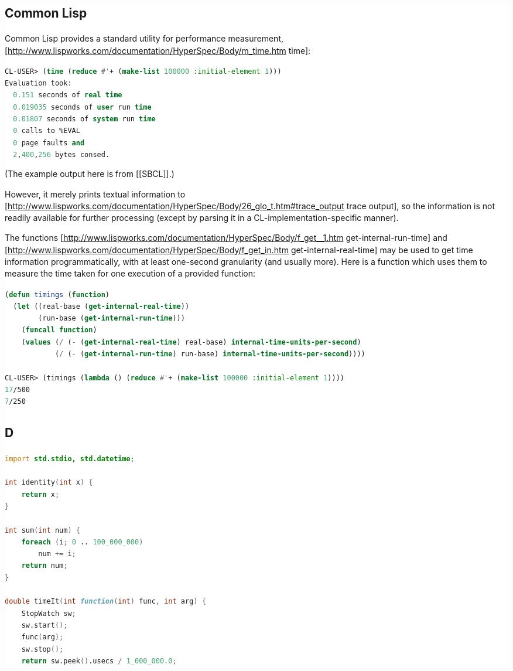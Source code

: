 
## Common Lisp


Common Lisp provides a standard utility for performance measurement, [http://www.lispworks.com/documentation/HyperSpec/Body/m_time.htm time]:


```lisp
CL-USER> (time (reduce #'+ (make-list 100000 :initial-element 1)))
Evaluation took:
  0.151 seconds of real time
  0.019035 seconds of user run time
  0.01807 seconds of system run time
  0 calls to %EVAL
  0 page faults and
  2,400,256 bytes consed.
```


(The example output here is from [[SBCL]].)

However, it merely prints textual information to [http://www.lispworks.com/documentation/HyperSpec/Body/26_glo_t.htm#trace_output trace output], so the information is not readily available for further processing (except by parsing it in a CL-implementation-specific manner).

The functions [http://www.lispworks.com/documentation/HyperSpec/Body/f_get__1.htm get-internal-run-time] and [http://www.lispworks.com/documentation/HyperSpec/Body/f_get_in.htm get-internal-real-time] may be used to get time information programmatically, with at least one-second granularity (and usually more). Here is a function which uses them to measure the time taken for one execution of a provided function:


```lisp
(defun timings (function)
  (let ((real-base (get-internal-real-time))
        (run-base (get-internal-run-time)))
    (funcall function)
    (values (/ (- (get-internal-real-time) real-base) internal-time-units-per-second)
            (/ (- (get-internal-run-time) run-base) internal-time-units-per-second))))

CL-USER> (timings (lambda () (reduce #'+ (make-list 100000 :initial-element 1))))
17/500
7/250
```



## D


```d
import std.stdio, std.datetime;

int identity(int x) {
    return x;
}

int sum(int num) {
    foreach (i; 0 .. 100_000_000)
        num += i;
    return num;
}

double timeIt(int function(int) func, int arg) {
    StopWatch sw;
    sw.start();
    func(arg);
    sw.stop();
    return sw.peek().usecs / 1_000_000.0;
```